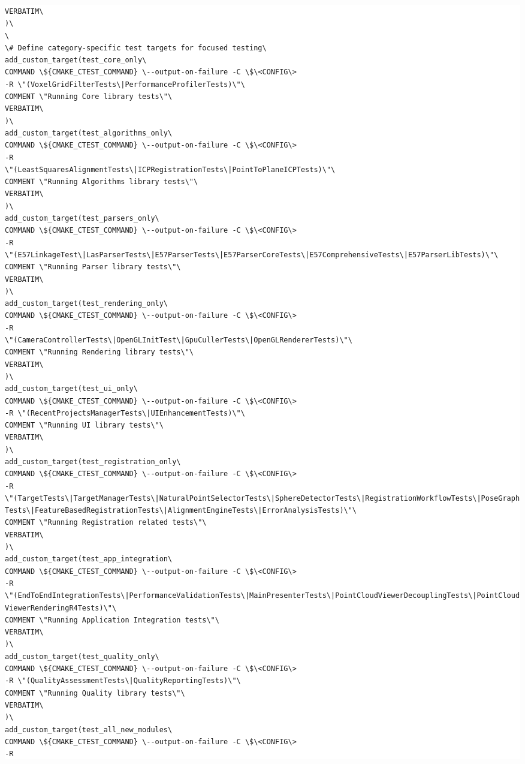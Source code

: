     VERBATIM\
    )\
    \
    \# Define category-specific test targets for focused testing\
    add_custom_target(test_core_only\
    COMMAND \${CMAKE_CTEST_COMMAND} \--output-on-failure -C \$\<CONFIG\>
    -R \"(VoxelGridFilterTests\|PerformanceProfilerTests)\"\
    COMMENT \"Running Core library tests\"\
    VERBATIM\
    )\
    add_custom_target(test_algorithms_only\
    COMMAND \${CMAKE_CTEST_COMMAND} \--output-on-failure -C \$\<CONFIG\>
    -R
    \"(LeastSquaresAlignmentTests\|ICPRegistrationTests\|PointToPlaneICPTests)\"\
    COMMENT \"Running Algorithms library tests\"\
    VERBATIM\
    )\
    add_custom_target(test_parsers_only\
    COMMAND \${CMAKE_CTEST_COMMAND} \--output-on-failure -C \$\<CONFIG\>
    -R
    \"(E57LinkageTest\|LasParserTests\|E57ParserTests\|E57ParserCoreTests\|E57ComprehensiveTests\|E57ParserLibTests)\"\
    COMMENT \"Running Parser library tests\"\
    VERBATIM\
    )\
    add_custom_target(test_rendering_only\
    COMMAND \${CMAKE_CTEST_COMMAND} \--output-on-failure -C \$\<CONFIG\>
    -R
    \"(CameraControllerTests\|OpenGLInitTest\|GpuCullerTests\|OpenGLRendererTests)\"\
    COMMENT \"Running Rendering library tests\"\
    VERBATIM\
    )\
    add_custom_target(test_ui_only\
    COMMAND \${CMAKE_CTEST_COMMAND} \--output-on-failure -C \$\<CONFIG\>
    -R \"(RecentProjectsManagerTests\|UIEnhancementTests)\"\
    COMMENT \"Running UI library tests\"\
    VERBATIM\
    )\
    add_custom_target(test_registration_only\
    COMMAND \${CMAKE_CTEST_COMMAND} \--output-on-failure -C \$\<CONFIG\>
    -R
    \"(TargetTests\|TargetManagerTests\|NaturalPointSelectorTests\|SphereDetectorTests\|RegistrationWorkflowTests\|PoseGraphTests\|FeatureBasedRegistrationTests\|AlignmentEngineTests\|ErrorAnalysisTests)\"\
    COMMENT \"Running Registration related tests\"\
    VERBATIM\
    )\
    add_custom_target(test_app_integration\
    COMMAND \${CMAKE_CTEST_COMMAND} \--output-on-failure -C \$\<CONFIG\>
    -R
    \"(EndToEndIntegrationTests\|PerformanceValidationTests\|MainPresenterTests\|PointCloudViewerDecouplingTests\|PointCloudViewerRenderingR4Tests)\"\
    COMMENT \"Running Application Integration tests\"\
    VERBATIM\
    )\
    add_custom_target(test_quality_only\
    COMMAND \${CMAKE_CTEST_COMMAND} \--output-on-failure -C \$\<CONFIG\>
    -R \"(QualityAssessmentTests\|QualityReportingTests)\"\
    COMMENT \"Running Quality library tests\"\
    VERBATIM\
    )\
    add_custom_target(test_all_new_modules\
    COMMAND \${CMAKE_CTEST_COMMAND} \--output-on-failure -C \$\<CONFIG\>
    -R